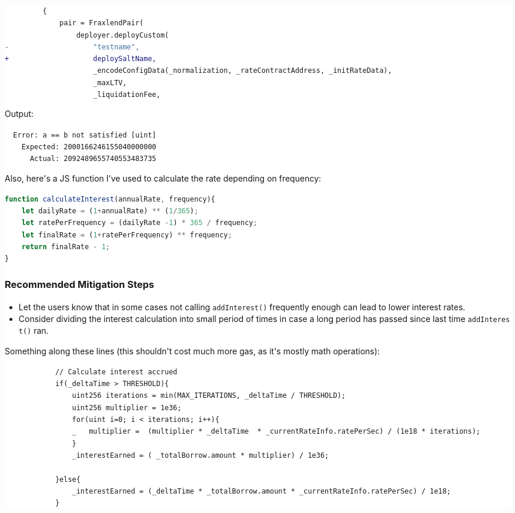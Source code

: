 ```diff
         {
             pair = FraxlendPair(
                 deployer.deployCustom(
-                    "testname",
+                    deploySaltName,
                     _encodeConfigData(_normalization, _rateContractAddress, _initRateData),
                     _maxLTV,
                     _liquidationFee,

```

Output:

```
  Error: a == b not satisfied [uint]
    Expected: 2000166246155040000000
      Actual: 2092489655740553483735

```

Also, here's a JS function I've used to calculate the rate depending on frequency:

```javascript
function calculateInterest(annualRate, frequency){
    let dailyRate = (1+annualRate) ** (1/365);
    let ratePerFrequency = (dailyRate -1) * 365 / frequency;
    let finalRate = (1+ratePerFrequency) ** frequency;
    return finalRate - 1;
}

```

### Recommended Mitigation Steps

*   Let the users know that in some cases not calling `addInterest()` frequently enough can lead to lower interest rates.
*   Consider dividing the interest calculation into small period of times in case a long period has passed since last time `addInterest()` ran.

Something along these lines (this shouldn't cost much more gas, as it's mostly math operations):

```solidity
            // Calculate interest accrued
            if(_deltaTime > THRESHOLD){
                uint256 iterations = min(MAX_ITERATIONS, _deltaTime / THRESHOLD);
                uint256 multiplier = 1e36;
                for(uint i=0; i < iterations; i++){
                _   multiplier =  (multiplier * _deltaTime  * _currentRateInfo.ratePerSec) / (1e18 * iterations);
                }
                _interestEarned = ( _totalBorrow.amount * multiplier) / 1e36;

            }else{
                _interestEarned = (_deltaTime * _totalBorrow.amount * _currentRateInfo.ratePerSec) / 1e18;
            }
```
